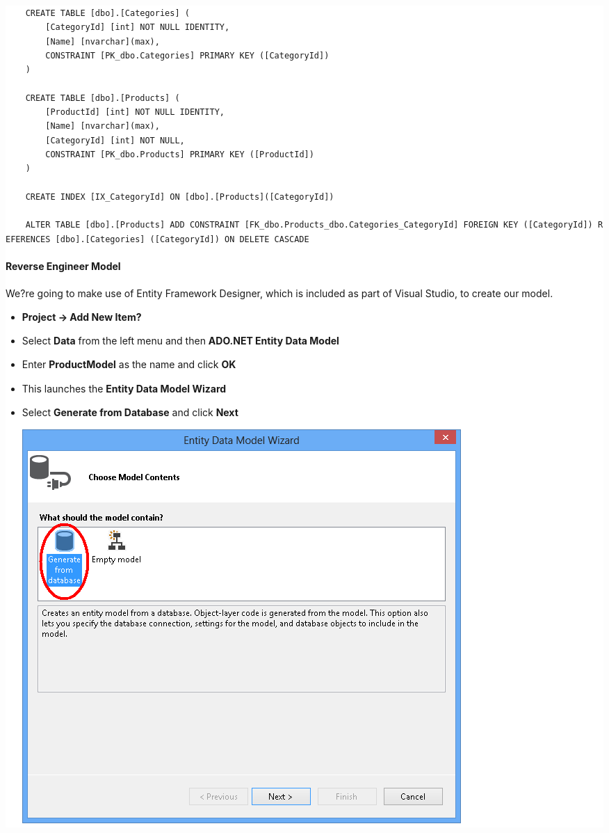 ```
    CREATE TABLE [dbo].[Categories] (
        [CategoryId] [int] NOT NULL IDENTITY,
        [Name] [nvarchar](max),
        CONSTRAINT [PK_dbo.Categories] PRIMARY KEY ([CategoryId])
    )

    CREATE TABLE [dbo].[Products] (
        [ProductId] [int] NOT NULL IDENTITY,
        [Name] [nvarchar](max),
        [CategoryId] [int] NOT NULL,
        CONSTRAINT [PK_dbo.Products] PRIMARY KEY ([ProductId])
    )

    CREATE INDEX [IX_CategoryId] ON [dbo].[Products]([CategoryId])

    ALTER TABLE [dbo].[Products] ADD CONSTRAINT [FK_dbo.Products_dbo.Categories_CategoryId] FOREIGN KEY ([CategoryId]) REFERENCES [dbo].[Categories] ([CategoryId]) ON DELETE CASCADE
```

#### Reverse Engineer Model

We?re going to make use of Entity Framework Designer, which is included as part of Visual Studio, to create our model.

-   **Project -&gt; Add New Item?**
-   Select **Data** from the left menu and then **ADO.NET Entity Data Model**
-   Enter **ProductModel** as the name and click **OK**
-   This launches the **Entity Data Model Wizard**
-   Select **Generate from Database** and click **Next**
    
    ![ChooseModelContents](../ef6/media/choosemodelcontents.png)
    